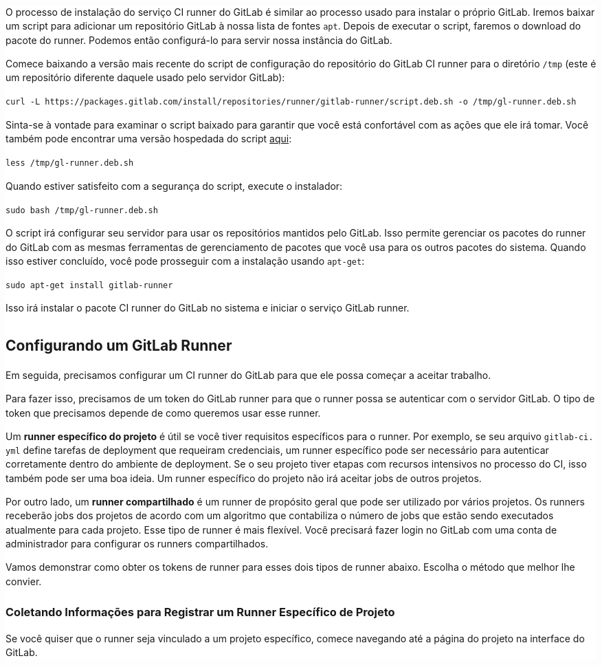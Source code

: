 O processo de instalação do serviço CI runner do GitLab é similar ao processo usado para instalar o próprio GitLab. Iremos baixar um script para adicionar um repositório GitLab à nossa lista de fontes `apt`. Depois de executar o script, faremos o download do pacote do runner. Podemos então configurá-lo para servir nossa instância do GitLab.

Comece baixando a versão mais recente do script de configuração do repositório do GitLab CI runner para o diretório `/tmp` (este é um repositório diferente daquele usado pelo servidor GitLab):

    curl -L https://packages.gitlab.com/install/repositories/runner/gitlab-runner/script.deb.sh -o /tmp/gl-runner.deb.sh

Sinta-se à vontade para examinar o script baixado para garantir que você está confortável com as ações que ele irá tomar. Você também pode encontrar uma versão hospedada do script [aqui](https://packages.gitlab.com/runner/gitlab-ci-multi-runner/install):

    less /tmp/gl-runner.deb.sh

Quando estiver satisfeito com a segurança do script, execute o instalador:

    sudo bash /tmp/gl-runner.deb.sh

O script irá configurar seu servidor para usar os repositórios mantidos pelo GitLab. Isso permite gerenciar os pacotes do runner do GitLab com as mesmas ferramentas de gerenciamento de pacotes que você usa para os outros pacotes do sistema. Quando isso estiver concluído, você pode prosseguir com a instalação usando `apt-get`:

    sudo apt-get install gitlab-runner

Isso irá instalar o pacote CI runner do GitLab no sistema e iniciar o serviço GitLab runner.

## Configurando um GitLab Runner

Em seguida, precisamos configurar um CI runner do GitLab para que ele possa começar a aceitar trabalho.

Para fazer isso, precisamos de um token do GitLab runner para que o runner possa se autenticar com o servidor GitLab. O tipo de token que precisamos depende de como queremos usar esse runner.

Um **runner específico do projeto** é útil se você tiver requisitos específicos para o runner. Por exemplo, se seu arquivo `gitlab-ci.yml` define tarefas de deployment que requeiram credenciais, um runner específico pode ser necessário para autenticar corretamente dentro do ambiente de deployment. Se o seu projeto tiver etapas com recursos intensivos no processo do CI, isso também pode ser uma boa ideia. Um runner específico do projeto não irá aceitar jobs de outros projetos.

Por outro lado, um **runner compartilhado** é um runner de propósito geral que pode ser utilizado por vários projetos. Os runners receberão jobs dos projetos de acordo com um algoritmo que contabiliza o número de jobs que estão sendo executados atualmente para cada projeto. Esse tipo de runner é mais flexível. Você precisará fazer login no GitLab com uma conta de administrador para configurar os runners compartilhados.

Vamos demonstrar como obter os tokens de runner para esses dois tipos de runner abaixo. Escolha o método que melhor lhe convier.

### Coletando Informações para Registrar um Runner Específico de Projeto

Se você quiser que o runner seja vinculado a um projeto específico, comece navegando até a página do projeto na interface do GitLab.
